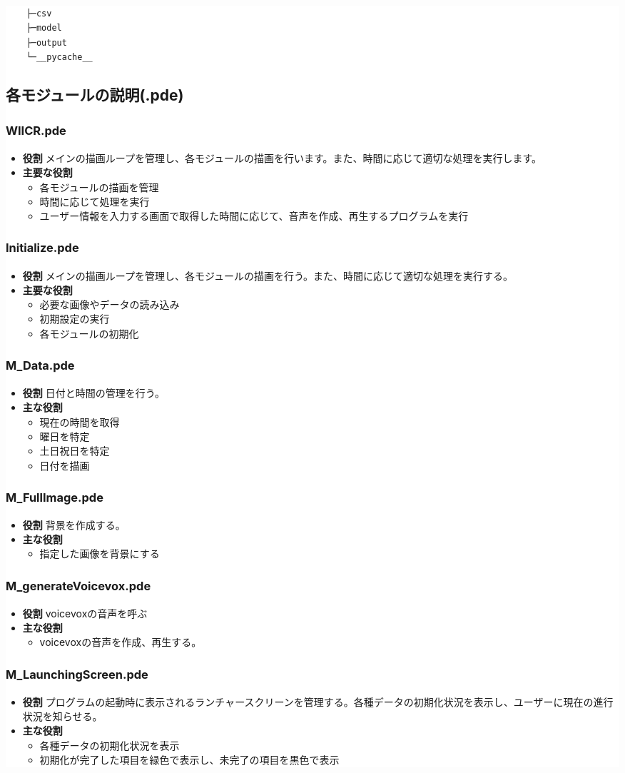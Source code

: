 ```
    ├─csv
    ├─model
    ├─output
    └─__pycache__

```

## 各モジュールの説明(.pde)

### WIICR.pde

- **役割** メインの描画ループを管理し、各モジュールの描画を行います。また、時間に応じて適切な処理を実行します。
- **主要な役割**
  - 各モジュールの描画を管理
  - 時間に応じて処理を実行
  - ユーザー情報を入力する画面で取得した時間に応じて、音声を作成、再生するプログラムを実行

### Initialize.pde

- **役割** メインの描画ループを管理し、各モジュールの描画を行う。また、時間に応じて適切な処理を実行する。
- **主要な役割**
  - 必要な画像やデータの読み込み
  - 初期設定の実行
  - 各モジュールの初期化

### M_Data.pde

- **役割** 日付と時間の管理を行う。
- **主な役割**
  - 現在の時間を取得
  - 曜日を特定
  - 土日祝日を特定
  - 日付を描画

### M_FullImage.pde

- **役割** 背景を作成する。
- **主な役割** 
  - 指定した画像を背景にする

### M_generateVoicevox.pde

- **役割** voicevoxの音声を呼ぶ
- **主な役割**
  - voicevoxの音声を作成、再生する。

### M_LaunchingScreen.pde

- **役割** プログラムの起動時に表示されるランチャースクリーンを管理する。各種データの初期化状況を表示し、ユーザーに現在の進行状況を知らせる。
- **主な役割**
  - 各種データの初期化状況を表示
  - 初期化が完了した項目を緑色で表示し、未完了の項目を黒色で表示
